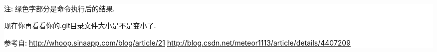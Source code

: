 注: 绿色字部分是命令执行后的结果.
 
现在你再看看你的.git目录文件大小是不是变小了.
 
参考自:
http://whoop.sinaapp.com/blog/article/21
http://blog.csdn.net/meteor1113/article/details/4407209

